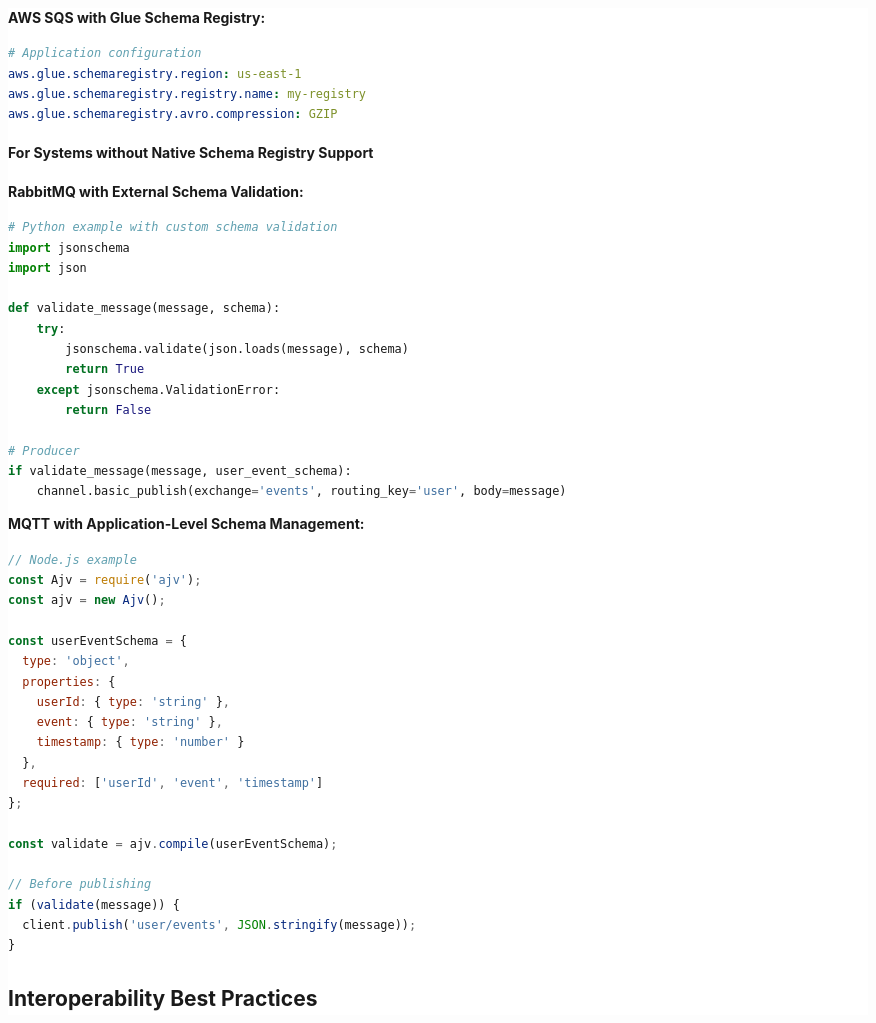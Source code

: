 **AWS SQS with Glue Schema Registry:**
```yaml
# Application configuration
aws.glue.schemaregistry.region: us-east-1
aws.glue.schemaregistry.registry.name: my-registry
aws.glue.schemaregistry.avro.compression: GZIP
```

#### For Systems without Native Schema Registry Support

**RabbitMQ with External Schema Validation:**
```python
# Python example with custom schema validation
import jsonschema
import json

def validate_message(message, schema):
    try:
        jsonschema.validate(json.loads(message), schema)
        return True
    except jsonschema.ValidationError:
        return False

# Producer
if validate_message(message, user_event_schema):
    channel.basic_publish(exchange='events', routing_key='user', body=message)
```

**MQTT with Application-Level Schema Management:**
```javascript
// Node.js example
const Ajv = require('ajv');
const ajv = new Ajv();

const userEventSchema = {
  type: 'object',
  properties: {
    userId: { type: 'string' },
    event: { type: 'string' },
    timestamp: { type: 'number' }
  },
  required: ['userId', 'event', 'timestamp']
};

const validate = ajv.compile(userEventSchema);

// Before publishing
if (validate(message)) {
  client.publish('user/events', JSON.stringify(message));
}
```

## Interoperability Best Practices
